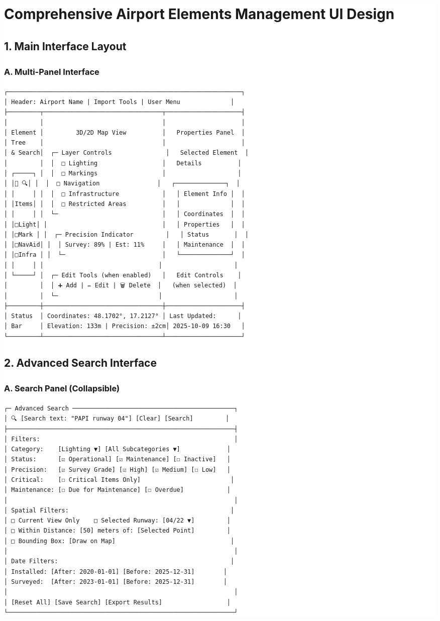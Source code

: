 # Comprehensive Airport Elements Management UI Design

## 1. Main Interface Layout

### A. Multi-Panel Interface
```
┌─────────────────────────────────────────────────────────────────┐
│ Header: Airport Name | Import Tools | User Menu              │
├─────────┬─────────────────────────────────┬─────────────────────┤
│         │                                 │                     │
│ Element │         3D/2D Map View          │   Properties Panel  │
│ Tree    │                                 │                     │
│ & Search│  ┌─ Layer Controls               │   Selected Element  │
│         │  │  □ Lighting                  │   Details          │
│ ┌─────┐ │  │  □ Markings                  │                    │
│ │📂 🔍│ │  │  □ Navigation                │   ┌──────────────┐  │
│ │     │ │  │  □ Infrastructure            │   │ Element Info │  │
│ │Items│ │  │  □ Restricted Areas          │   │              │  │
│ │     │ │  └─                             │   │ Coordinates  │  │
│ │□Light│ │                                │   │ Properties   │  │
│ │□Mark │ │  ┌─ Precision Indicator         │   │ Status       │  │
│ │□NavAid│ │  │ Survey: 89% | Est: 11%     │   │ Maintenance  │  │
│ │□Infra │ │  └─                           │   └──────────────┘  │
│ │     │ │                                │                    │
│ └─────┘ │  ┌─ Edit Tools (when enabled)   │   Edit Controls    │
│         │  │ ➕ Add | ✏️ Edit | 🗑️ Delete  │   (when selected)  │
│         │  └─                            │                    │
├─────────┼─────────────────────────────────┼─────────────────────┤
│ Status  │ Coordinates: 48.1702°, 17.2127° │ Last Updated:      │
│ Bar     │ Elevation: 133m | Precision: ±2cm│ 2025-10-09 16:30   │
└─────────┴─────────────────────────────────┴─────────────────────┘
```

## 2. Advanced Search Interface

### A. Search Panel (Collapsible)
```
┌─ Advanced Search ─────────────────────────────────────────────┐
│ 🔍 [Search text: "PAPI runway 04"] [Clear] [Search]         │
├───────────────────────────────────────────────────────────────┤
│ Filters:                                                      │
│ Category:    [Lighting ▼] [All Subcategories ▼]             │
│ Status:      [☑ Operational] [☑ Maintenance] [☐ Inactive]   │
│ Precision:   [☑ Survey Grade] [☑ High] [☑ Medium] [☐ Low]   │
│ Critical:    [☐ Critical Items Only]                         │
│ Maintenance: [☐ Due for Maintenance] [☐ Overdue]            │
│                                                               │
│ Spatial Filters:                                             │
│ □ Current View Only    □ Selected Runway: [04/22 ▼]         │
│ □ Within Distance: [50] meters of: [Selected Point]         │
│ □ Bounding Box: [Draw on Map]                                │
│                                                               │
│ Date Filters:                                                │
│ Installed: [After: 2020-01-01] [Before: 2025-12-31]        │
│ Surveyed:  [After: 2023-01-01] [Before: 2025-12-31]        │
│                                                               │
│ [Reset All] [Save Search] [Export Results]                  │
└───────────────────────────────────────────────────────────────┘
```
